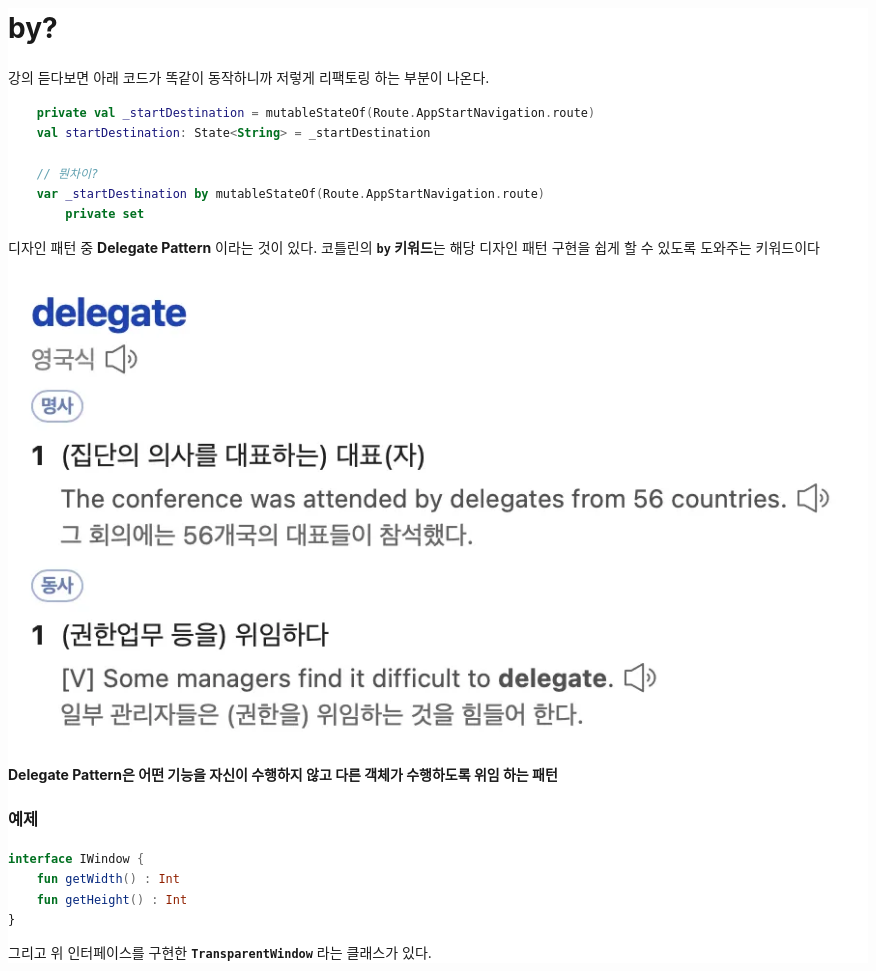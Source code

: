 # by?

강의 듣다보면 아래 코드가 똑같이 동작하니까 저렇게 리팩토링 하는 부분이 나온다.

```kotlin
    private val _startDestination = mutableStateOf(Route.AppStartNavigation.route)
    val startDestination: State<String> = _startDestination

    // 뭔차이?
    var _startDestination by mutableStateOf(Route.AppStartNavigation.route)
        private set
```

디자인 패턴 중 **Delegate Pattern** 이라는 것이 있다. 코틀린의 **`by` 키워드**는 해당 디자인 패턴 구현을 쉽게 할 수 있도록 도와주는 키워드이다

![alt text](images/hyuns_2_delegate_definition.png)

**Delegate Pattern은 어떤 기능을 자신이 수행하지 않고 다른 객체가 수행하도록 위임 하는 패턴**

### 예제

```kotlin
interface IWindow {
    fun getWidth() : Int
    fun getHeight() : Int
}
```

그리고 위 인터페이스를 구현한 **`TransparentWindow`** 라는 클래스가 있다.
